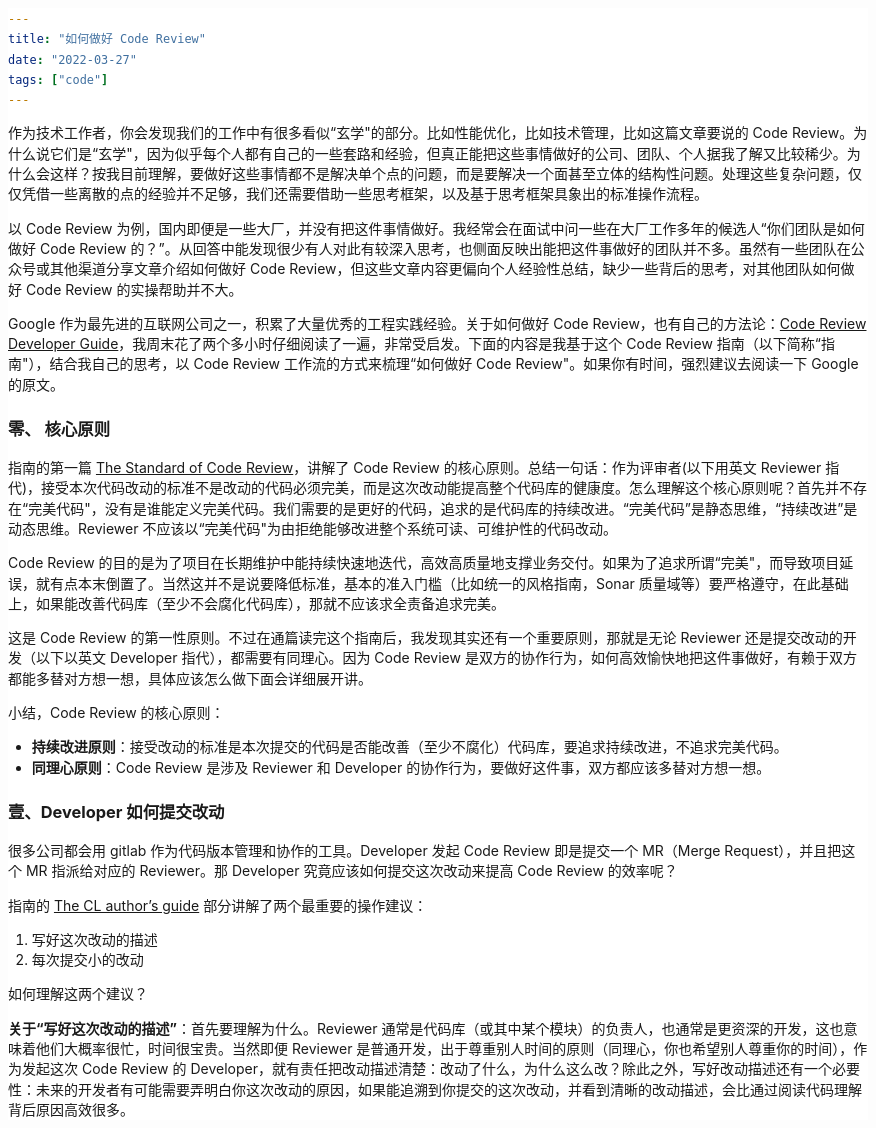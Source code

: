 ```yaml
---
title: "如何做好 Code Review"
date: "2022-03-27"
tags: ["code"]
---
```


作为技术工作者，你会发现我们的工作中有很多看似“玄学"的部分。比如性能优化，比如技术管理，比如这篇文章要说的
Code Review。为什么说它们是“玄学"，因为似乎每个人都有自己的一些套路和经验，但真正能把这些事情做好的公司、团队、个人据我了解又比较稀少。为什么会这样？按我目前理解，要做好这些事情都不是解决单个点的问题，而是要解决一个面甚至立体的结构性问题。处理这些复杂问题，仅仅凭借一些离散的点的经验并不足够，我们还需要借助一些思考框架，以及基于思考框架具象出的标准操作流程。


以 Code Review 为例，国内即便是一些大厂，并没有把这件事情做好。我经常会在面试中问一些在大厂工作多年的候选人“你们团队是如何做好 Code Review 的？”。从回答中能发现很少有人对此有较深入思考，也侧面反映出能把这件事做好的团队并不多。虽然有一些团队在公众号或其他渠道分享文章介绍如何做好 Code Review，但这些文章内容更偏向个人经验性总结，缺少一些背后的思考，对其他团队如何做好 Code Review
的实操帮助并不大。


Google 作为最先进的互联网公司之一，积累了大量优秀的工程实践经验。关于如何做好 Code Review，也有自己的方法论：[Code Review Developer Guide](https://google.github.io/eng-practices/review/)，我周末花了两个多小时仔细阅读了一遍，非常受启发。下面的内容是我基于这个 Code Review 指南（以下简称“指南"），结合我自己的思考，以 Code Review 工作流的方式来梳理“如何做好 Code Review"。如果你有时间，强烈建议去阅读一下 Google 的原文。


### 零、 核心原则

指南的第一篇 [The Standard of Code Review](https://google.github.io/eng-practices/review/reviewer/standard.html)，讲解了 Code Review 的核心原则。总结一句话：作为评审者(以下用英文 Reviewer 指代)，接受本次代码改动的标准不是改动的代码必须完美，而是这次改动能提高整个代码库的健康度。怎么理解这个核心原则呢？首先并不存在“完美代码"，没有是谁能定义完美代码。我们需要的是更好的代码，追求的是代码库的持续改进。“完美代码”是静态思维，“持续改进”是动态思维。Reviewer 不应该以“完美代码"为由拒绝能够改进整个系统可读、可维护性的代码改动。

Code Review 的目的是为了项目在长期维护中能持续快速地迭代，高效高质量地支撑业务交付。如果为了追求所谓“完美"，而导致项目延误，就有点本末倒置了。当然这并不是说要降低标准，基本的准入门槛（比如统一的风格指南，Sonar 质量域等）要严格遵守，在此基础上，如果能改善代码库（至少不会腐化代码库），那就不应该求全责备追求完美。


这是 Code Review 的第一性原则。不过在通篇读完这个指南后，我发现其实还有一个重要原则，那就是无论 Reviewer 还是提交改动的开发（以下以英文 Developer 指代），都需要有同理心。因为 Code Review 是双方的协作行为，如何高效愉快地把这件事做好，有赖于双方都能多替对方想一想，具体应该怎么做下面会详细展开讲。

小结，Code Review 的核心原则：

- **持续改进原则**：接受改动的标准是本次提交的代码是否能改善（至少不腐化）代码库，要追求持续改进，不追求完美代码。
- **同理心原则**：Code Review 是涉及 Reviewer 和 Developer 的协作行为，要做好这件事，双方都应该多替对方想一想。

### 壹、Developer 如何提交改动

很多公司都会用 gitlab 作为代码版本管理和协作的工具。Developer 发起 Code Review 即是提交一个 MR（Merge
Request），并且把这个 MR 指派给对应的 Reviewer。那 Developer 究竟应该如何提交这次改动来提高 Code Review
的效率呢？

指南的 [The CL author’s guide](https://google.github.io/eng-practices/review/developer/) 部分讲解了两个最重要的操作建议：

1. 写好这次改动的描述
2. 每次提交小的改动

如何理解这两个建议？

**关于“写好这次改动的描述”**：首先要理解为什么。Reviewer 通常是代码库（或其中某个模块）的负责人，也通常是更资深的开发，这也意味着他们大概率很忙，时间很宝贵。当然即便 Reviewer 是普通开发，出于尊重别人时间的原则（同理心，你也希望别人尊重你的时间），作为发起这次 Code
Review 的 Developer，就有责任把改动描述清楚：改动了什么，为什么这么改？除此之外，写好改动描述还有一个必要性：未来的开发者有可能需要弄明白你这次改动的原因，如果能追溯到你提交的这次改动，并看到清晰的改动描述，会比通过阅读代码理解背后原因高效很多。
